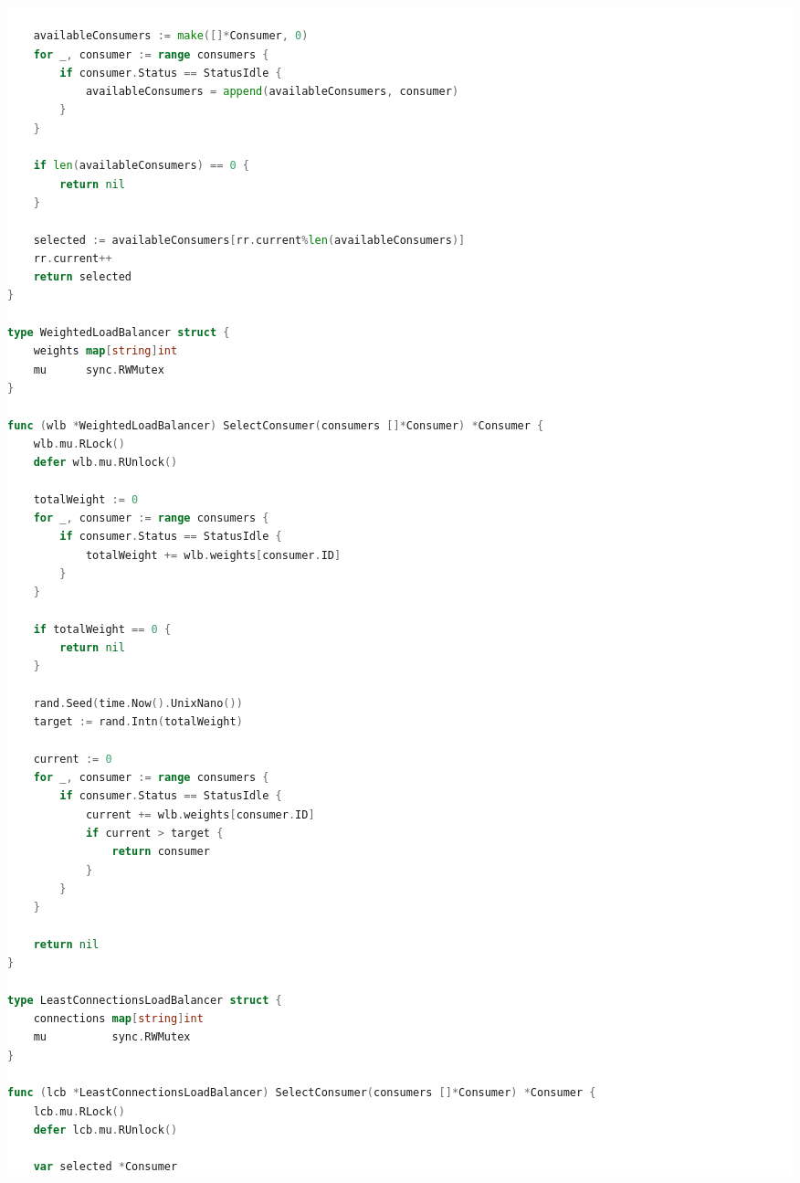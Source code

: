 ```go
    
    availableConsumers := make([]*Consumer, 0)
    for _, consumer := range consumers {
        if consumer.Status == StatusIdle {
            availableConsumers = append(availableConsumers, consumer)
        }
    }
    
    if len(availableConsumers) == 0 {
        return nil
    }
    
    selected := availableConsumers[rr.current%len(availableConsumers)]
    rr.current++
    return selected
}

type WeightedLoadBalancer struct {
    weights map[string]int
    mu      sync.RWMutex
}

func (wlb *WeightedLoadBalancer) SelectConsumer(consumers []*Consumer) *Consumer {
    wlb.mu.RLock()
    defer wlb.mu.RUnlock()
    
    totalWeight := 0
    for _, consumer := range consumers {
        if consumer.Status == StatusIdle {
            totalWeight += wlb.weights[consumer.ID]
        }
    }
    
    if totalWeight == 0 {
        return nil
    }
    
    rand.Seed(time.Now().UnixNano())
    target := rand.Intn(totalWeight)
    
    current := 0
    for _, consumer := range consumers {
        if consumer.Status == StatusIdle {
            current += wlb.weights[consumer.ID]
            if current > target {
                return consumer
            }
        }
    }
    
    return nil
}

type LeastConnectionsLoadBalancer struct {
    connections map[string]int
    mu          sync.RWMutex
}

func (lcb *LeastConnectionsLoadBalancer) SelectConsumer(consumers []*Consumer) *Consumer {
    lcb.mu.RLock()
    defer lcb.mu.RUnlock()
    
    var selected *Consumer
```
